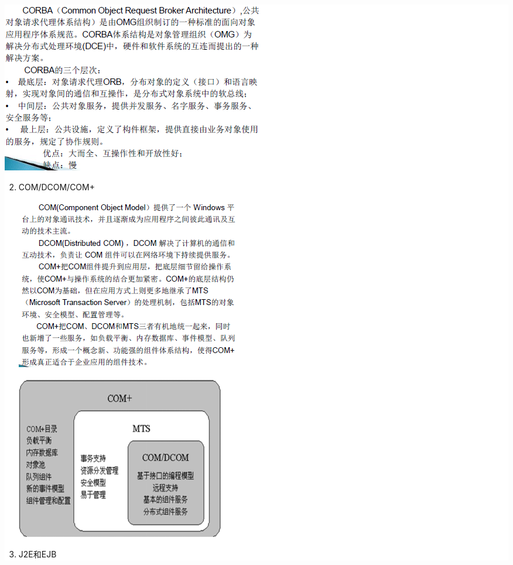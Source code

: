    ![image-20231207091746075](img/156.png)

2. COM/DCOM/COM+

   ![image-20231207091826129](img/157.png)

   ![image-20231207091844947](img/158.png)

3. J2E和EJB
